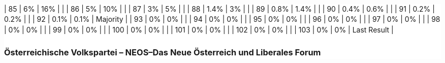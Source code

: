 | 85 | 6% | 16% |  |
| 86 | 5% | 10% |  |
| 87 | 3% | 5% |  |
| 88 | 1.4% | 3% |  |
| 89 | 0.8% | 1.4% |  |
| 90 | 0.4% | 0.6% |  |
| 91 | 0.2% | 0.2% |  |
| 92 | 0.1% | 0.1% | Majority |
| 93 | 0% | 0% |  |
| 94 | 0% | 0% |  |
| 95 | 0% | 0% |  |
| 96 | 0% | 0% |  |
| 97 | 0% | 0% |  |
| 98 | 0% | 0% |  |
| 99 | 0% | 0% |  |
| 100 | 0% | 0% |  |
| 101 | 0% | 0% |  |
| 102 | 0% | 0% |  |
| 103 | 0% | 0% | Last Result |

### Österreichische Volkspartei – NEOS–Das Neue Österreich und Liberales Forum
